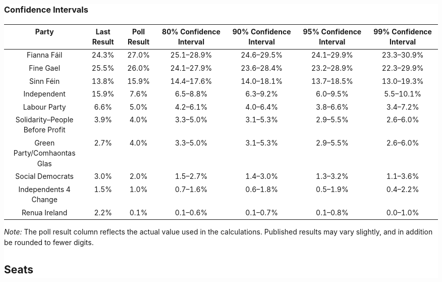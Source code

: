 ### Confidence Intervals

| Party | Last Result | Poll Result | 80% Confidence Interval | 90% Confidence Interval | 95% Confidence Interval | 99% Confidence Interval |
|:-----:|:-----------:|:-----------:|:-----------------------:|:-----------------------:|:-----------------------:|:-----------------------:|
| Fianna Fáil | 24.3% | 27.0% | 25.1–28.9% |24.6–29.5% |24.1–29.9% |23.3–30.9% |
| Fine Gael | 25.5% | 26.0% | 24.1–27.9% |23.6–28.4% |23.2–28.9% |22.3–29.9% |
| Sinn Féin | 13.8% | 15.9% | 14.4–17.6% |14.0–18.1% |13.7–18.5% |13.0–19.3% |
| Independent | 15.9% | 7.6% | 6.5–8.8% |6.3–9.2% |6.0–9.5% |5.5–10.1% |
| Labour Party | 6.6% | 5.0% | 4.2–6.1% |4.0–6.4% |3.8–6.6% |3.4–7.2% |
| Solidarity–People Before Profit | 3.9% | 4.0% | 3.3–5.0% |3.1–5.3% |2.9–5.5% |2.6–6.0% |
| Green Party/Comhaontas Glas | 2.7% | 4.0% | 3.3–5.0% |3.1–5.3% |2.9–5.5% |2.6–6.0% |
| Social Democrats | 3.0% | 2.0% | 1.5–2.7% |1.4–3.0% |1.3–3.2% |1.1–3.6% |
| Independents 4 Change | 1.5% | 1.0% | 0.7–1.6% |0.6–1.8% |0.5–1.9% |0.4–2.2% |
| Renua Ireland | 2.2% | 0.1% | 0.1–0.6% |0.1–0.7% |0.1–0.8% |0.0–1.0% |

*Note:* The poll result column reflects the actual value used in the calculations. Published results may vary slightly, and in addition be rounded to fewer digits.

## Seats

